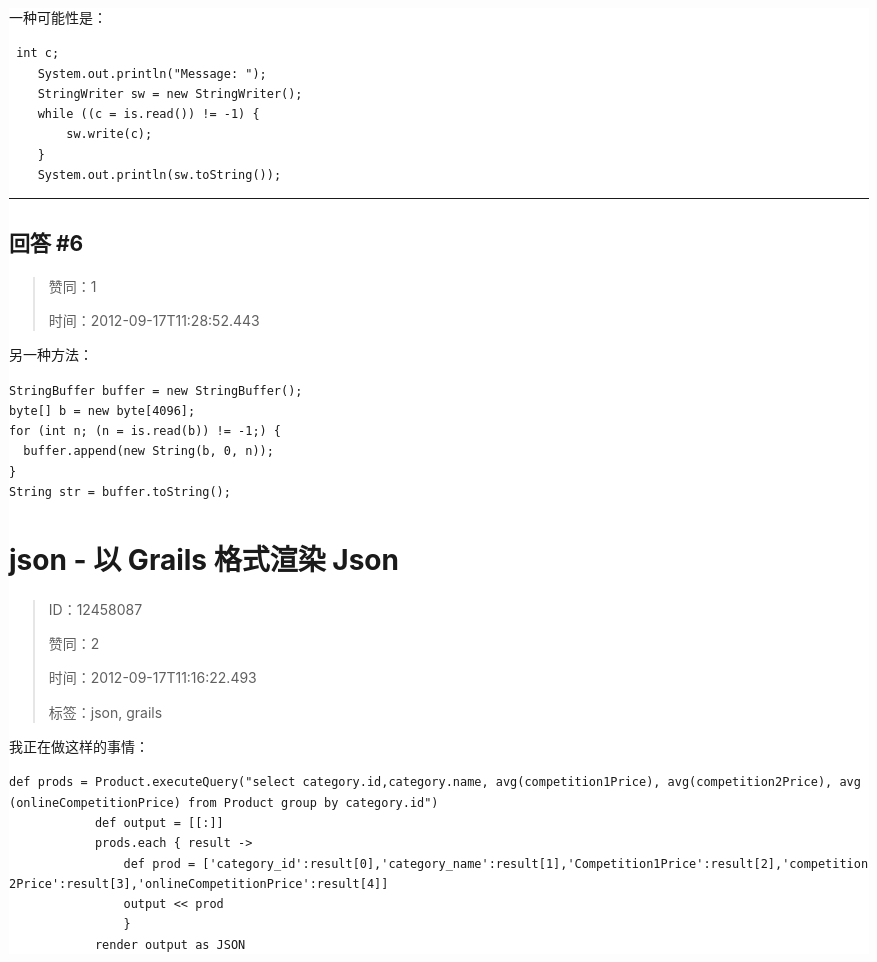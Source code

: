 一种可能性是：

```
 int c;
    System.out.println("Message: ");
    StringWriter sw = new StringWriter();
    while ((c = is.read()) != -1) {
        sw.write(c);
    }
    System.out.println(sw.toString()); 
```

* * *

## 回答 #6

> 赞同：1
> 
> 时间：2012-09-17T11:28:52.443

另一种方法：

```
StringBuffer buffer = new StringBuffer();
byte[] b = new byte[4096];
for (int n; (n = is.read(b)) != -1;) {
  buffer.append(new String(b, 0, n));
}
String str = buffer.toString(); 
```

# json - 以 Grails 格式渲染 Json

> ID：12458087
> 
> 赞同：2
> 
> 时间：2012-09-17T11:16:22.493
> 
> 标签：json, grails

我正在做这样的事情：

```
def prods = Product.executeQuery("select category.id,category.name, avg(competition1Price), avg(competition2Price), avg(onlineCompetitionPrice) from Product group by category.id")
            def output = [[:]]
            prods.each { result ->
                def prod = ['category_id':result[0],'category_name':result[1],'Competition1Price':result[2],'competition2Price':result[3],'onlineCompetitionPrice':result[4]]
                output << prod
                }
            render output as JSON 
```
